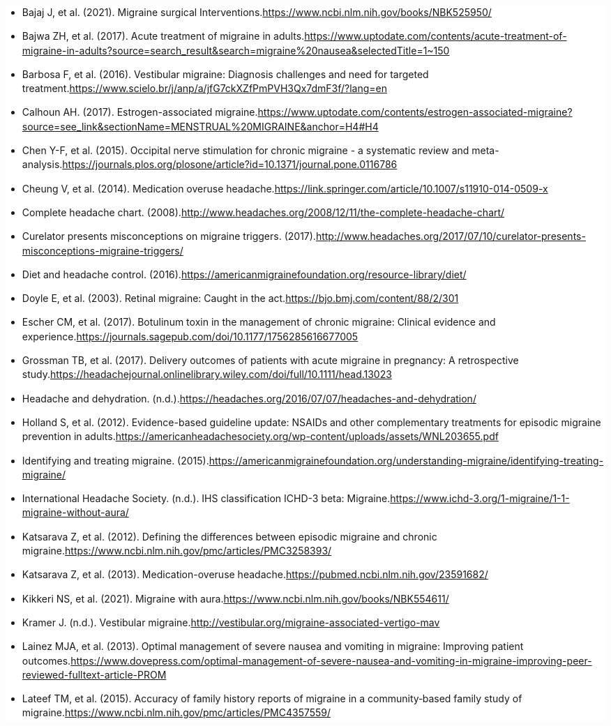 * Bajaj J, et al. (2021). Migraine surgical Interventions.https://www.ncbi.nlm.nih.gov/books/NBK525950/

* Bajwa ZH, et al. (2017). Acute treatment of migraine in adults.https://www.uptodate.com/contents/acute-treatment-of-migraine-in-adults?source=search_result&search=migraine%20nausea&selectedTitle=1~150

* Barbosa F, et al. (2016). Vestibular migraine: Diagnosis challenges and need for targeted treatment.https://www.scielo.br/j/anp/a/jfG7ckXZfPmPVH3Qx7dmF3f/?lang=en

* Calhoun AH. (2017). Estrogen-associated migraine.https://www.uptodate.com/contents/estrogen-associated-migraine?source=see_link&sectionName=MENSTRUAL%20MIGRAINE&anchor=H4#H4

* Chen Y-F, et al. (2015). Occipital nerve stimulation for chronic migraine - a systematic review and meta-analysis.https://journals.plos.org/plosone/article?id=10.1371/journal.pone.0116786

* Cheung V, et al. (2014). Medication overuse headache.https://link.springer.com/article/10.1007/s11910-014-0509-x

* Complete headache chart. (2008).http://www.headaches.org/2008/12/11/the-complete-headache-chart/

* Curelator presents misconceptions on migraine triggers. (2017).http://www.headaches.org/2017/07/10/curelator-presents-misconceptions-migraine-triggers/

* Diet and headache control. (2016).https://americanmigrainefoundation.org/resource-library/diet/

* Doyle E, et al. (2003). Retinal migraine: Caught in the act.https://bjo.bmj.com/content/88/2/301

* Escher CM, et al. (2017). Botulinum toxin in the management of chronic migraine: Clinical evidence and experience.https://journals.sagepub.com/doi/10.1177/1756285616677005

* Grossman TB, et al. (2017). Delivery outcomes of patients with acute migraine in pregnancy: A retrospective study.https://headachejournal.onlinelibrary.wiley.com/doi/full/10.1111/head.13023

* Headache and dehydration. (n.d.).https://headaches.org/2016/07/07/headaches-and-dehydration/

* Holland S, et al. (2012). Evidence-based guideline update: NSAIDs and other complementary treatments for episodic migraine prevention in adults.https://americanheadachesociety.org/wp-content/uploads/assets/WNL203655.pdf

* Identifying and treating migraine. (2015).https://americanmigrainefoundation.org/understanding-migraine/identifying-treating-migraine/

* International Headache Society. (n.d.). IHS classification ICHD-3 beta: Migraine.https://www.ichd-3.org/1-migraine/1-1-migraine-without-aura/

* Katsarava Z, et al. (2012). Defining the differences between episodic migraine and chronic migraine.https://www.ncbi.nlm.nih.gov/pmc/articles/PMC3258393/

* Katsarava Z, et al. (2013). Medication-overuse headache.https://pubmed.ncbi.nlm.nih.gov/23591682/

* Kikkeri NS, et al. (2021). Migraine with aura.https://www.ncbi.nlm.nih.gov/books/NBK554611/

* Kramer J. (n.d.). Vestibular migraine.http://vestibular.org/migraine-associated-vertigo-mav

* Lainez MJA, et al. (2013). Optimal management of severe nausea and vomiting in migraine: Improving patient outcomes.https://www.dovepress.com/optimal-management-of-severe-nausea-and-vomiting-in-migraine-improving-peer-reviewed-fulltext-article-PROM

* Lateef TM, et al. (2015). Accuracy of family history reports of migraine in a community‐based family study of migraine.https://www.ncbi.nlm.nih.gov/pmc/articles/PMC4357559/
